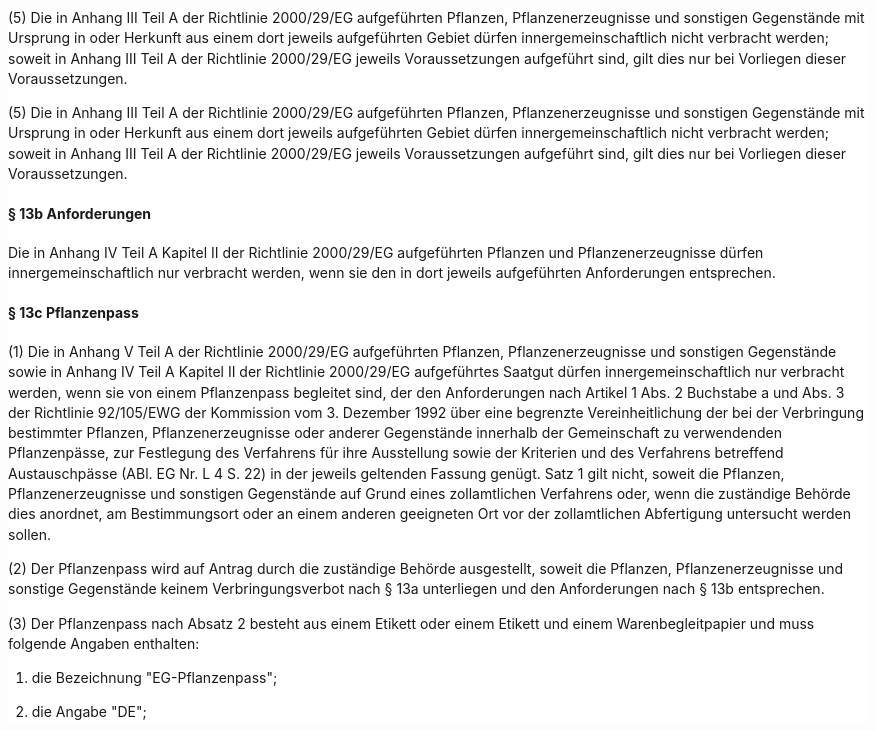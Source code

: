 (5) Die in Anhang III Teil A der Richtlinie 2000/29/EG aufgeführten
Pflanzen, Pflanzenerzeugnisse und sonstigen Gegenstände mit Ursprung
in oder Herkunft aus einem dort jeweils aufgeführten Gebiet dürfen
innergemeinschaftlich nicht verbracht werden; soweit in Anhang III
Teil A der Richtlinie 2000/29/EG jeweils Voraussetzungen aufgeführt
sind, gilt dies nur bei Vorliegen dieser Voraussetzungen.

(5) Die in Anhang III Teil A der Richtlinie 2000/29/EG aufgeführten
Pflanzen, Pflanzenerzeugnisse und sonstigen Gegenstände mit Ursprung
in oder Herkunft aus einem dort jeweils aufgeführten Gebiet dürfen
innergemeinschaftlich nicht verbracht werden; soweit in Anhang III
Teil A der Richtlinie 2000/29/EG jeweils Voraussetzungen aufgeführt
sind, gilt dies nur bei Vorliegen dieser Voraussetzungen.


#### § 13b Anforderungen

Die in Anhang IV Teil A Kapitel II der Richtlinie 2000/29/EG
aufgeführten Pflanzen und Pflanzenerzeugnisse dürfen
innergemeinschaftlich nur verbracht werden, wenn sie den in dort
jeweils aufgeführten Anforderungen entsprechen.


#### § 13c Pflanzenpass

(1) Die in Anhang V Teil A der Richtlinie 2000/29/EG aufgeführten
Pflanzen, Pflanzenerzeugnisse und sonstigen Gegenstände sowie in
Anhang IV Teil A Kapitel II der Richtlinie 2000/29/EG aufgeführtes
Saatgut dürfen innergemeinschaftlich nur verbracht werden, wenn sie
von einem Pflanzenpass begleitet sind, der den Anforderungen nach
Artikel 1 Abs. 2 Buchstabe a und Abs. 3 der Richtlinie 92/105/EWG der
Kommission vom 3. Dezember 1992 über eine begrenzte Vereinheitlichung
der bei der Verbringung bestimmter Pflanzen, Pflanzenerzeugnisse oder
anderer Gegenstände innerhalb der Gemeinschaft zu verwendenden
Pflanzenpässe, zur Festlegung des Verfahrens für ihre Ausstellung
sowie der Kriterien und des Verfahrens betreffend Austauschpässe (ABl.
EG Nr. L 4 S. 22) in der jeweils geltenden Fassung genügt. Satz 1 gilt
nicht, soweit die Pflanzen, Pflanzenerzeugnisse und sonstigen
Gegenstände auf Grund eines zollamtlichen Verfahrens oder, wenn die
zuständige Behörde dies anordnet, am Bestimmungsort oder an einem
anderen geeigneten Ort vor der zollamtlichen Abfertigung untersucht
werden sollen.

(2) Der Pflanzenpass wird auf Antrag durch die zuständige Behörde
ausgestellt, soweit die Pflanzen, Pflanzenerzeugnisse und sonstige
Gegenstände keinem Verbringungsverbot nach § 13a unterliegen und den
Anforderungen nach § 13b entsprechen.

(3) Der Pflanzenpass nach Absatz 2 besteht aus einem Etikett oder
einem Etikett und einem Warenbegleitpapier und muss folgende Angaben
enthalten:

1.  die Bezeichnung "EG-Pflanzenpass";


2.  die Angabe "DE";
